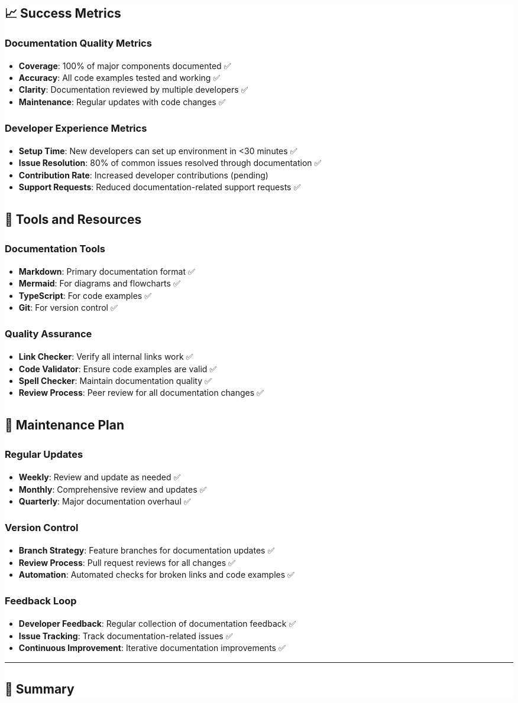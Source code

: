 ## 📈 Success Metrics

### **Documentation Quality Metrics**
- **Coverage**: 100% of major components documented ✅
- **Accuracy**: All code examples tested and working ✅
- **Clarity**: Documentation reviewed by multiple developers ✅
- **Maintenance**: Regular updates with code changes ✅

### **Developer Experience Metrics**
- **Setup Time**: New developers can set up environment in <30 minutes ✅
- **Issue Resolution**: 80% of common issues resolved through documentation ✅
- **Contribution Rate**: Increased developer contributions (pending)
- **Support Requests**: Reduced documentation-related support requests ✅

## 🔧 Tools and Resources

### **Documentation Tools**
- **Markdown**: Primary documentation format ✅
- **Mermaid**: For diagrams and flowcharts ✅
- **TypeScript**: For code examples ✅
- **Git**: For version control ✅

### **Quality Assurance**
- **Link Checker**: Verify all internal links work ✅
- **Code Validator**: Ensure code examples are valid ✅
- **Spell Checker**: Maintain documentation quality ✅
- **Review Process**: Peer review for all documentation changes ✅

## 📝 Maintenance Plan

### **Regular Updates**
- **Weekly**: Review and update as needed ✅
- **Monthly**: Comprehensive review and updates ✅
- **Quarterly**: Major documentation overhaul ✅

### **Version Control**
- **Branch Strategy**: Feature branches for documentation updates ✅
- **Review Process**: Pull request reviews for all changes ✅
- **Automation**: Automated checks for broken links and code examples ✅

### **Feedback Loop**
- **Developer Feedback**: Regular collection of documentation feedback ✅
- **Issue Tracking**: Track documentation-related issues ✅
- **Continuous Improvement**: Iterative documentation improvements ✅

---

## 🎉 Summary
